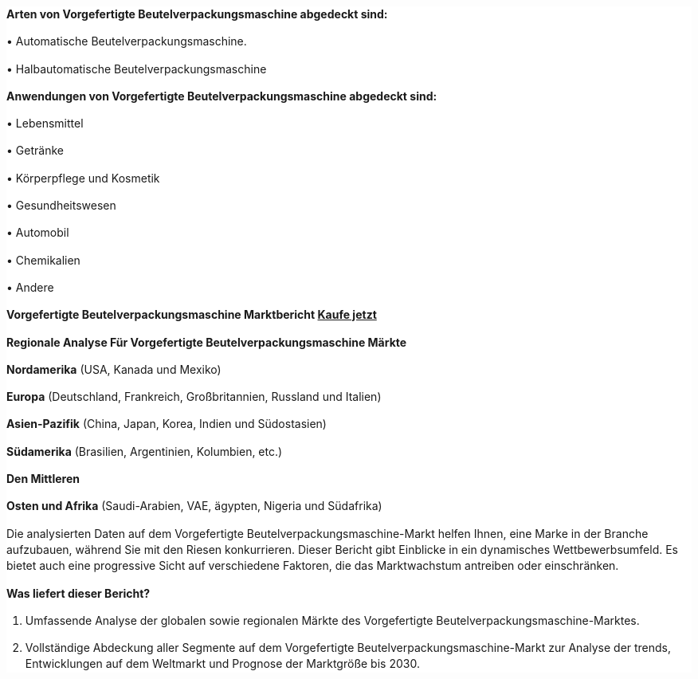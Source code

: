 

<strong>Arten von Vorgefertigte Beutelverpackungsmaschine abgedeckt sind:</strong>

• Automatische Beutelverpackungsmaschine.

• Halbautomatische Beutelverpackungsmaschine



<strong>Anwendungen von Vorgefertigte Beutelverpackungsmaschine abgedeckt sind:</strong>

• Lebensmittel

• Getränke

• Körperpflege und Kosmetik

• Gesundheitswesen

• Automobil

• Chemikalien

• Andere



<strong>Vorgefertigte Beutelverpackungsmaschine Marktbericht <a href=https://www.marketresearchupdate.com/buynow/396413>Kaufe jetzt</a></strong>



<strong>Regionale Analyse Für Vorgefertigte Beutelverpackungsmaschine Märkte</strong>



<strong>Nordamerika</strong> (USA, Kanada und Mexiko)



<strong>Europa</strong> (Deutschland, Frankreich, Großbritannien, Russland und Italien)



<strong>Asien-Pazifik</strong> (China, Japan, Korea, Indien und Südostasien)



<strong>Südamerika</strong> (Brasilien, Argentinien, Kolumbien, etc.)



<strong>Den Mittleren</strong> 

<strong>Osten und Afrika</strong> (Saudi-Arabien, VAE, ägypten, Nigeria und Südafrika)

Die analysierten Daten auf dem Vorgefertigte Beutelverpackungsmaschine-Markt helfen Ihnen, eine Marke in der Branche aufzubauen, während Sie mit den Riesen konkurrieren. Dieser Bericht gibt Einblicke in ein dynamisches Wettbewerbsumfeld. Es bietet auch eine progressive Sicht auf verschiedene Faktoren, die das Marktwachstum antreiben oder einschränken.



<strong>Was liefert dieser Bericht?</strong>

1. Umfassende Analyse der globalen sowie regionalen Märkte des Vorgefertigte Beutelverpackungsmaschine-Marktes.

2. Vollständige Abdeckung aller Segmente auf dem Vorgefertigte Beutelverpackungsmaschine-Markt zur Analyse der trends, Entwicklungen auf dem Weltmarkt und Prognose der Marktgröße bis 2030.
